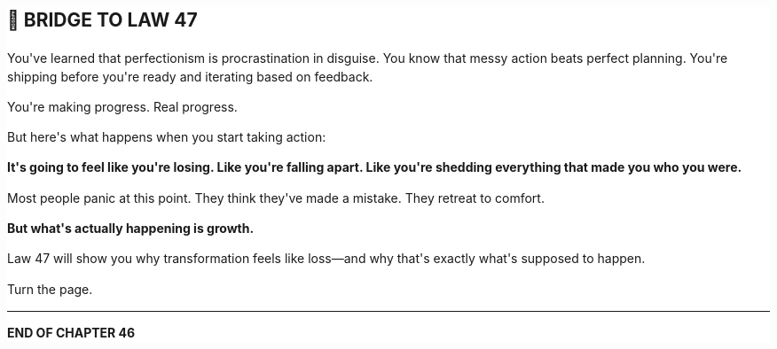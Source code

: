 ## 🌉 BRIDGE TO LAW 47

You've learned that perfectionism is procrastination in disguise. You know that messy action beats perfect planning. You're shipping before you're ready and iterating based on feedback.

You're making progress. Real progress.

But here's what happens when you start taking action:

**It's going to feel like you're losing. Like you're falling apart. Like you're shedding everything that made you who you were.**

Most people panic at this point. They think they've made a mistake. They retreat to comfort.

**But what's actually happening is growth.**

Law 47 will show you why transformation feels like loss—and why that's exactly what's supposed to happen.

Turn the page.

---

**END OF CHAPTER 46**
